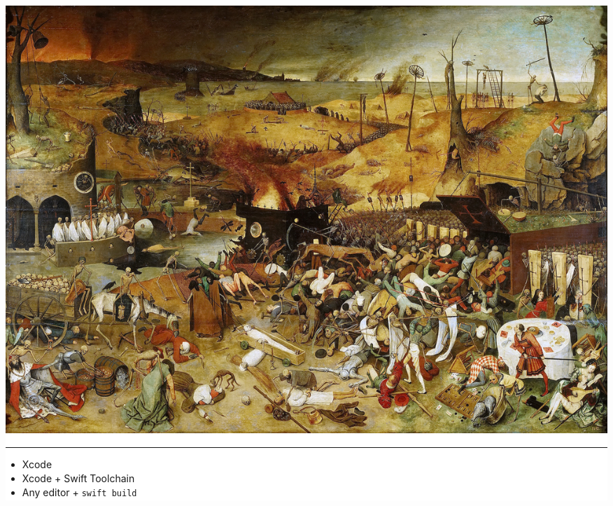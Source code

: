 ![](images/paintings/developers.jpg)

---

- Xcode
- Xcode + Swift Toolchain
- Any editor + `swift build`
